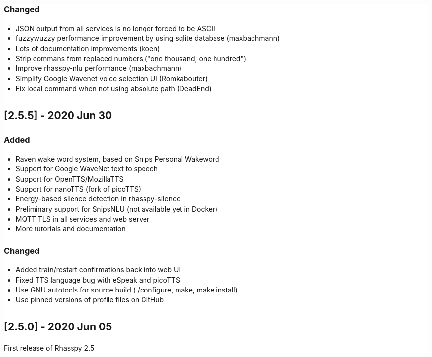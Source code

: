 ### Changed

- JSON output from all services is no longer forced to be ASCII
- fuzzywuzzy performance improvement by using sqlite database (maxbachmann)
- Lots of documentation improvements (koen)
- Strip commans from replaced numbers ("one thousand, one hundred")
- Improve rhasspy-nlu performance (maxbachmann)
- Simplify Google Wavenet voice selection UI (Romkabouter)
- Fix local command when not using absolute path (DeadEnd)

## [2.5.5] - 2020 Jun 30

### Added

- Raven wake word system, based on Snips Personal Wakeword
- Support for Google WaveNet text to speech
- Support for OpenTTS/MozillaTTS
- Support for nanoTTS (fork of picoTTS)
- Energy-based silence detection in rhasspy-silence
- Preliminary support for SnipsNLU (not available yet in Docker)
- MQTT TLS in all services and web server
- More tutorials and documentation

### Changed

- Added train/restart confirmations back into web UI
- Fixed TTS language bug with eSpeak and picoTTS
- Use GNU autotools for source build (./configure, make, make install)
- Use pinned versions of profile files on GitHub

## [2.5.0] - 2020 Jun 05

First release of Rhasspy 2.5
